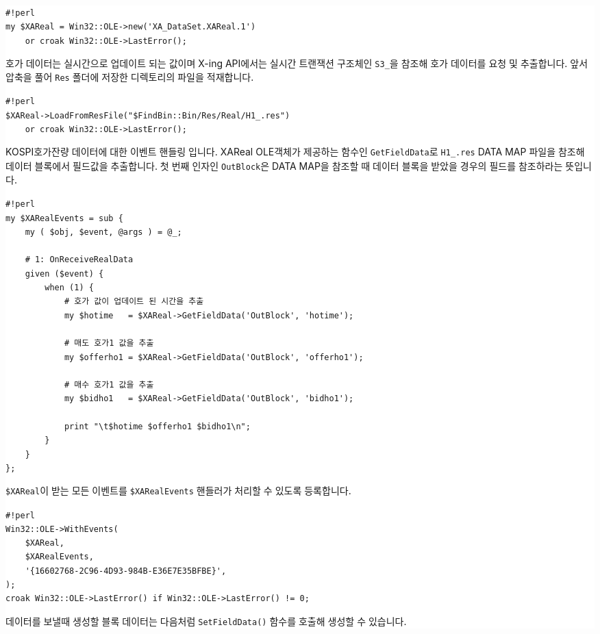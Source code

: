     #!perl
    my $XAReal = Win32::OLE->new('XA_DataSet.XAReal.1')
        or croak Win32::OLE->LastError();

호가 데이터는 실시간으로 업데이트 되는 값이며 X-ing API에서는 실시간
트랜잭션 구조체인 `S3_`을 참조해 호가 데이터를 요청 및 추출합니다.
앞서 압축을 풀어 `Res` 폴더에 저장한 디렉토리의 파일을 적재합니다.

    #!perl
    $XAReal->LoadFromResFile("$FindBin::Bin/Res/Real/H1_.res")
        or croak Win32::OLE->LastError();

KOSPI호가잔량 데이터에 대한 이벤트 핸들링 입니다.
XAReal OLE객체가 제공하는 함수인 `GetFieldData`로
`H1_.res` DATA MAP 파일을 참조해 데이터 블록에서 필드값을 추출합니다.
첫 번째 인자인 `OutBlock`은 DATA MAP을 참조할 때
데이터 블록을 받았을 경우의 필드를 참조하라는 뜻입니다.

    #!perl
    my $XARealEvents = sub {
        my ( $obj, $event, @args ) = @_;
    
        # 1: OnReceiveRealData
        given ($event) {
            when (1) {
                # 호가 값이 업데이트 된 시간을 추출
                my $hotime   = $XAReal->GetFieldData('OutBlock', 'hotime');
    
                # 매도 호가1 값을 추출
                my $offerho1 = $XAReal->GetFieldData('OutBlock', 'offerho1');
    
                # 매수 호가1 값을 추출
                my $bidho1   = $XAReal->GetFieldData('OutBlock', 'bidho1');
    
                print "\t$hotime $offerho1 $bidho1\n";
            }
        }
    };

`$XAReal`이 받는 모든 이벤트를 `$XARealEvents` 핸들러가 처리할 수 있도록 등록합니다.

    #!perl
    Win32::OLE->WithEvents(
        $XAReal,
        $XARealEvents,
        '{16602768-2C96-4D93-984B-E36E7E35BFBE}',
    );
    croak Win32::OLE->LastError() if Win32::OLE->LastError() != 0;

데이터를 보낼때 생성할 블록 데이터는 다음처럼 `SetFieldData()` 함수를 호출해 생성할 수 있습니다.
